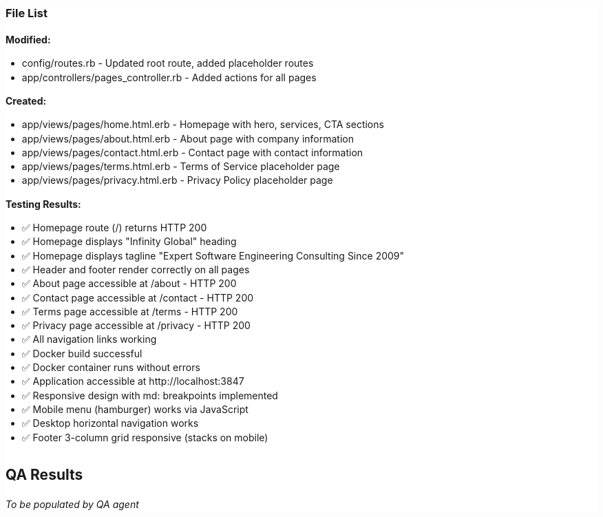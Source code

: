 ### File List
**Modified:**
- config/routes.rb - Updated root route, added placeholder routes
- app/controllers/pages_controller.rb - Added actions for all pages

**Created:**
- app/views/pages/home.html.erb - Homepage with hero, services, CTA sections
- app/views/pages/about.html.erb - About page with company information
- app/views/pages/contact.html.erb - Contact page with contact information
- app/views/pages/terms.html.erb - Terms of Service placeholder page
- app/views/pages/privacy.html.erb - Privacy Policy placeholder page

**Testing Results:**
- ✅ Homepage route (/) returns HTTP 200
- ✅ Homepage displays "Infinity Global" heading
- ✅ Homepage displays tagline "Expert Software Engineering Consulting Since 2009"
- ✅ Header and footer render correctly on all pages
- ✅ About page accessible at /about - HTTP 200
- ✅ Contact page accessible at /contact - HTTP 200
- ✅ Terms page accessible at /terms - HTTP 200
- ✅ Privacy page accessible at /privacy - HTTP 200
- ✅ All navigation links working
- ✅ Docker build successful
- ✅ Docker container runs without errors
- ✅ Application accessible at http://localhost:3847
- ✅ Responsive design with md: breakpoints implemented
- ✅ Mobile menu (hamburger) works via JavaScript
- ✅ Desktop horizontal navigation works
- ✅ Footer 3-column grid responsive (stacks on mobile)

## QA Results
_To be populated by QA agent_
